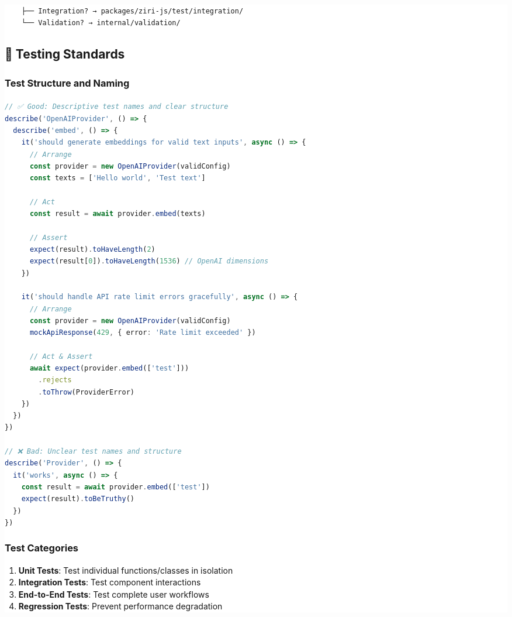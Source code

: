 ```
    ├── Integration? → packages/ziri-js/test/integration/
    └── Validation? → internal/validation/
```

## 🧪 Testing Standards

### Test Structure and Naming
```typescript
// ✅ Good: Descriptive test names and clear structure
describe('OpenAIProvider', () => {
  describe('embed', () => {
    it('should generate embeddings for valid text inputs', async () => {
      // Arrange
      const provider = new OpenAIProvider(validConfig)
      const texts = ['Hello world', 'Test text']
      
      // Act
      const result = await provider.embed(texts)
      
      // Assert
      expect(result).toHaveLength(2)
      expect(result[0]).toHaveLength(1536) // OpenAI dimensions
    })
    
    it('should handle API rate limit errors gracefully', async () => {
      // Arrange
      const provider = new OpenAIProvider(validConfig)
      mockApiResponse(429, { error: 'Rate limit exceeded' })
      
      // Act & Assert
      await expect(provider.embed(['test']))
        .rejects
        .toThrow(ProviderError)
    })
  })
})

// ❌ Bad: Unclear test names and structure
describe('Provider', () => {
  it('works', async () => {
    const result = await provider.embed(['test'])
    expect(result).toBeTruthy()
  })
})
```

### Test Categories
1. **Unit Tests**: Test individual functions/classes in isolation
2. **Integration Tests**: Test component interactions
3. **End-to-End Tests**: Test complete user workflows
4. **Regression Tests**: Prevent performance degradation
